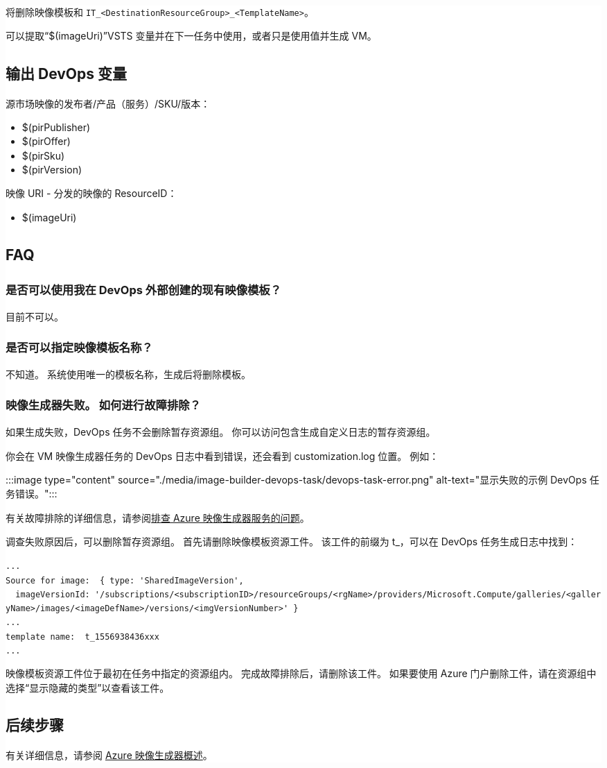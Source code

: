 将删除映像模板和 `IT_<DestinationResourceGroup>_<TemplateName>`。

可以提取“$(imageUri)”VSTS 变量并在下一任务中使用，或者只是使用值并生成 VM。

## <a name="output-devops-variables"></a>输出 DevOps 变量

源市场映像的发布者/产品（服务）/SKU/版本：
* $(pirPublisher)
* $(pirOffer)
* $(pirSku)
* $(pirVersion)

映像 URI - 分发的映像的 ResourceID：
* $(imageUri)

## <a name="faq"></a>FAQ

### <a name="can-i-use-an-existing-image-template-i-have-already-created-outside-of-devops"></a>是否可以使用我在 DevOps 外部创建的现有映像模板？

目前不可以。

### <a name="can-i-specify-the-image-template-name"></a>是否可以指定映像模板名称？

不知道。 系统使用唯一的模板名称，生成后将删除模板。

### <a name="the-image-builder-failed-how-can-i-troubleshoot"></a>映像生成器失败。 如何进行故障排除？

如果生成失败，DevOps 任务不会删除暂存资源组。 你可以访问包含生成自定义日志的暂存资源组。

你会在 VM 映像生成器任务的 DevOps 日志中看到错误，还会看到 customization.log 位置。 例如：

:::image type="content" source="./media/image-builder-devops-task/devops-task-error.png" alt-text="显示失败的示例 DevOps 任务错误。":::

有关故障排除的详细信息，请参阅[排查 Azure 映像生成器服务的问题](image-builder-troubleshoot.md)。 

调查失败原因后，可以删除暂存资源组。 首先请删除映像模板资源工件。 该工件的前缀为 t_，可以在 DevOps 任务生成日志中找到：

```text
...
Source for image:  { type: 'SharedImageVersion',
  imageVersionId: '/subscriptions/<subscriptionID>/resourceGroups/<rgName>/providers/Microsoft.Compute/galleries/<galleryName>/images/<imageDefName>/versions/<imgVersionNumber>' }
...
template name:  t_1556938436xxx
...

```

映像模板资源工件位于最初在任务中指定的资源组内。 完成故障排除后，请删除该工件。 如果要使用 Azure 门户删除工件，请在资源组中选择“显示隐藏的类型”以查看该工件。


## <a name="next-steps"></a>后续步骤

有关详细信息，请参阅 [Azure 映像生成器概述](../image-builder-overview.md)。

